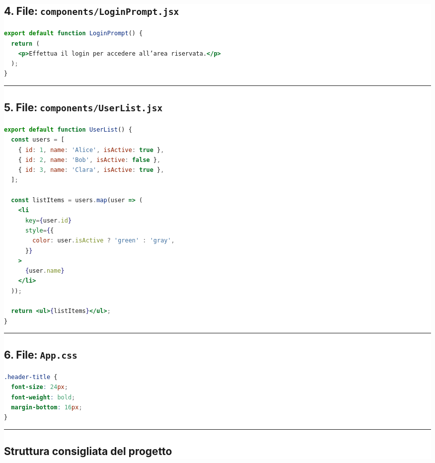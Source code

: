 
## **4. File: `components/LoginPrompt.jsx`**

```jsx
export default function LoginPrompt() {
  return (
    <p>Effettua il login per accedere all’area riservata.</p>
  );
}
```

---

## **5. File: `components/UserList.jsx`**

```jsx
export default function UserList() {
  const users = [
    { id: 1, name: 'Alice', isActive: true },
    { id: 2, name: 'Bob', isActive: false },
    { id: 3, name: 'Clara', isActive: true },
  ];

  const listItems = users.map(user => (
    <li
      key={user.id}
      style={{
        color: user.isActive ? 'green' : 'gray',
      }}
    >
      {user.name}
    </li>
  ));

  return <ul>{listItems}</ul>;
}
```

---

## **6. File: `App.css`**

```css
.header-title {
  font-size: 24px;
  font-weight: bold;
  margin-bottom: 16px;
}
```

---

## Struttura consigliata del progetto
